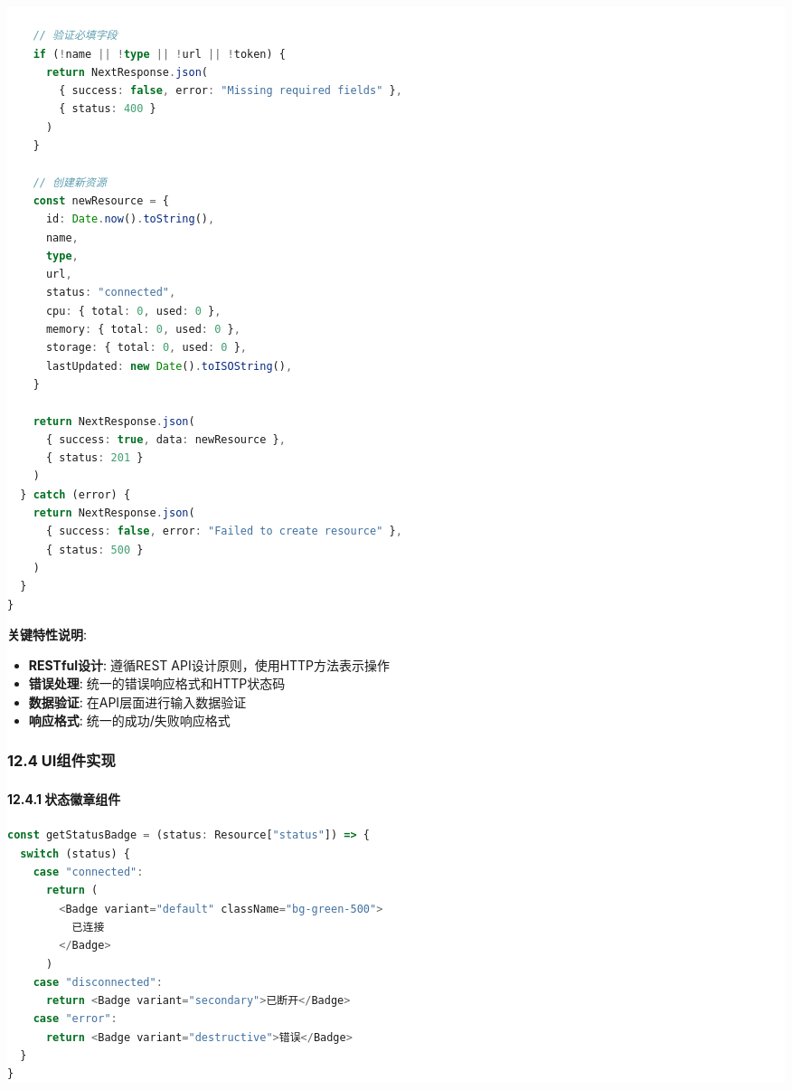 ```typescript

    // 验证必填字段
    if (!name || !type || !url || !token) {
      return NextResponse.json(
        { success: false, error: "Missing required fields" },
        { status: 400 }
      )
    }

    // 创建新资源
    const newResource = {
      id: Date.now().toString(),
      name,
      type,
      url,
      status: "connected",
      cpu: { total: 0, used: 0 },
      memory: { total: 0, used: 0 },
      storage: { total: 0, used: 0 },
      lastUpdated: new Date().toISOString(),
    }

    return NextResponse.json(
      { success: true, data: newResource },
      { status: 201 }
    )
  } catch (error) {
    return NextResponse.json(
      { success: false, error: "Failed to create resource" },
      { status: 500 }
    )
  }
}
```

**关键特性说明**:
- **RESTful设计**: 遵循REST API设计原则，使用HTTP方法表示操作
- **错误处理**: 统一的错误响应格式和HTTP状态码
- **数据验证**: 在API层面进行输入数据验证
- **响应格式**: 统一的成功/失败响应格式

### 12.4 UI组件实现

#### 12.4.1 状态徽章组件

```typescript
const getStatusBadge = (status: Resource["status"]) => {
  switch (status) {
    case "connected":
      return (
        <Badge variant="default" className="bg-green-500">
          已连接
        </Badge>
      )
    case "disconnected":
      return <Badge variant="secondary">已断开</Badge>
    case "error":
      return <Badge variant="destructive">错误</Badge>
  }
}
```
